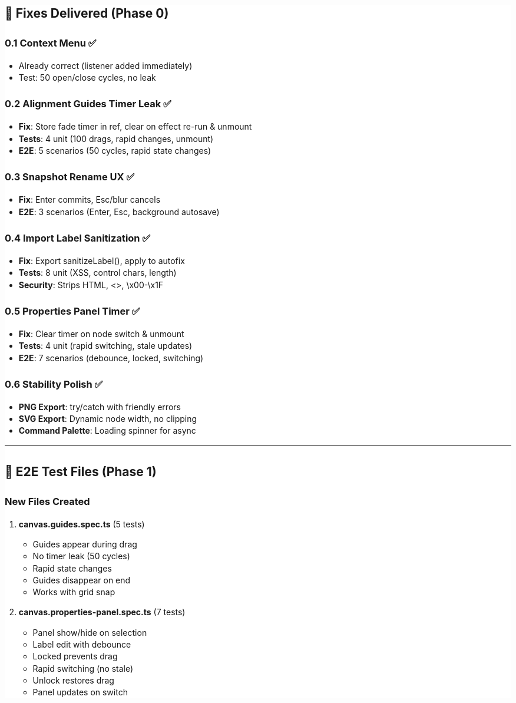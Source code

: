 
## 🐛 Fixes Delivered (Phase 0)

### 0.1 Context Menu ✅
- Already correct (listener added immediately)
- Test: 50 open/close cycles, no leak

### 0.2 Alignment Guides Timer Leak ✅
- **Fix**: Store fade timer in ref, clear on effect re-run & unmount
- **Tests**: 4 unit (100 drags, rapid changes, unmount)
- **E2E**: 5 scenarios (50 cycles, rapid state changes)

### 0.3 Snapshot Rename UX ✅
- **Fix**: Enter commits, Esc/blur cancels
- **E2E**: 3 scenarios (Enter, Esc, background autosave)

### 0.4 Import Label Sanitization ✅
- **Fix**: Export sanitizeLabel(), apply to autofix
- **Tests**: 8 unit (XSS, control chars, length)
- **Security**: Strips HTML, <>, \x00-\x1F

### 0.5 Properties Panel Timer ✅
- **Fix**: Clear timer on node switch & unmount
- **Tests**: 4 unit (rapid switching, stale updates)
- **E2E**: 7 scenarios (debounce, locked, switching)

### 0.6 Stability Polish ✅
- **PNG Export**: try/catch with friendly errors
- **SVG Export**: Dynamic node width, no clipping
- **Command Palette**: Loading spinner for async

---

## 🧪 E2E Test Files (Phase 1)

### New Files Created
1. **canvas.guides.spec.ts** (5 tests)
   - Guides appear during drag
   - No timer leak (50 cycles)
   - Rapid state changes
   - Guides disappear on end
   - Works with grid snap

2. **canvas.properties-panel.spec.ts** (7 tests)
   - Panel show/hide on selection
   - Label edit with debounce
   - Locked prevents drag
   - Rapid switching (no stale)
   - Unlock restores drag
   - Panel updates on switch
